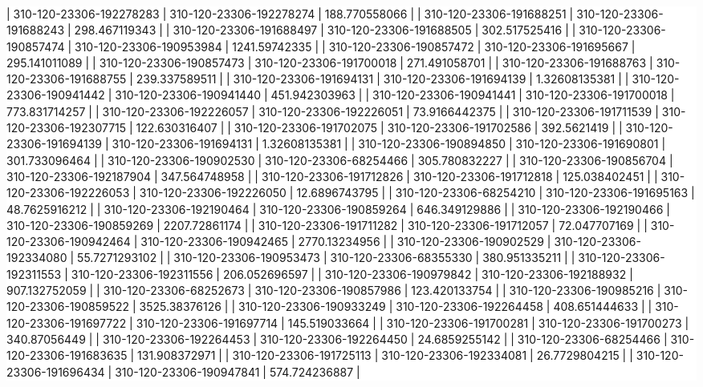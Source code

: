 | 310-120-23306-192278283 | 310-120-23306-192278274 | 188.770558066 |
| 310-120-23306-191688251 | 310-120-23306-191688243 | 298.467119343 |
| 310-120-23306-191688497 | 310-120-23306-191688505 | 302.517525416 |
| 310-120-23306-190857474 | 310-120-23306-190953984 | 1241.59742335 |
| 310-120-23306-190857472 | 310-120-23306-191695667 | 295.141011089 |
| 310-120-23306-190857473 | 310-120-23306-191700018 | 271.491058701 |
| 310-120-23306-191688763 | 310-120-23306-191688755 | 239.337589511 |
| 310-120-23306-191694131 | 310-120-23306-191694139 | 1.32608135381 |
| 310-120-23306-190941442 | 310-120-23306-190941440 | 451.942303963 |
| 310-120-23306-190941441 | 310-120-23306-191700018 | 773.831714257 |
| 310-120-23306-192226057 | 310-120-23306-192226051 | 73.9166442375 |
| 310-120-23306-191711539 | 310-120-23306-192307715 | 122.630316407 |
| 310-120-23306-191702075 | 310-120-23306-191702586 | 392.5621419 |
| 310-120-23306-191694139 | 310-120-23306-191694131 | 1.32608135381 |
| 310-120-23306-190894850 | 310-120-23306-191690801 | 301.733096464 |
| 310-120-23306-190902530 | 310-120-23306-68254466 | 305.780832227 |
| 310-120-23306-190856704 | 310-120-23306-192187904 | 347.564748958 |
| 310-120-23306-191712826 | 310-120-23306-191712818 | 125.038402451 |
| 310-120-23306-192226053 | 310-120-23306-192226050 | 12.6896743795 |
| 310-120-23306-68254210 | 310-120-23306-191695163 | 48.7625916212 |
| 310-120-23306-192190464 | 310-120-23306-190859264 | 646.349129886 |
| 310-120-23306-192190466 | 310-120-23306-190859269 | 2207.72861174 |
| 310-120-23306-191711282 | 310-120-23306-191712057 | 72.047707169 |
| 310-120-23306-190942464 | 310-120-23306-190942465 | 2770.13234956 |
| 310-120-23306-190902529 | 310-120-23306-192334080 | 55.7271293102 |
| 310-120-23306-190953473 | 310-120-23306-68355330 | 380.951335211 |
| 310-120-23306-192311553 | 310-120-23306-192311556 | 206.052696597 |
| 310-120-23306-190979842 | 310-120-23306-192188932 | 907.132752059 |
| 310-120-23306-68252673 | 310-120-23306-190857986 | 123.420133754 |
| 310-120-23306-190985216 | 310-120-23306-190859522 | 3525.38376126 |
| 310-120-23306-190933249 | 310-120-23306-192264458 | 408.651444633 |
| 310-120-23306-191697722 | 310-120-23306-191697714 | 145.519033664 |
| 310-120-23306-191700281 | 310-120-23306-191700273 | 340.87056449 |
| 310-120-23306-192264453 | 310-120-23306-192264450 | 24.6859255142 |
| 310-120-23306-68254466 | 310-120-23306-191683635 | 131.908372971 |
| 310-120-23306-191725113 | 310-120-23306-192334081 | 26.7729804215 |
| 310-120-23306-191696434 | 310-120-23306-190947841 | 574.724236887 |